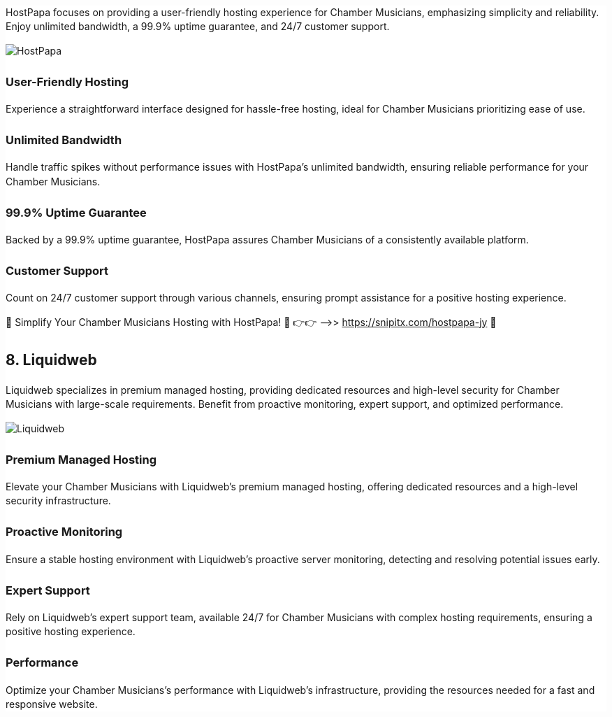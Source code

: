 HostPapa focuses on providing a user-friendly hosting experience for Chamber Musicians, emphasizing simplicity and reliability. Enjoy unlimited bandwidth, a 99.9% uptime guarantee, and 24/7 customer support.

![HostPapa](https://i.imgur.com/ouDTkvl.jpeg "HostPapa Hosting")

### User-Friendly Hosting
Experience a straightforward interface designed for hassle-free hosting, ideal for Chamber Musicians prioritizing ease of use.

### Unlimited Bandwidth
Handle traffic spikes without performance issues with HostPapa’s unlimited bandwidth, ensuring reliable performance for your Chamber Musicians.

### 99.9% Uptime Guarantee
Backed by a 99.9% uptime guarantee, HostPapa assures Chamber Musicians of a consistently available platform.

### Customer Support
Count on 24/7 customer support through various channels, ensuring prompt assistance for a positive hosting experience.

🌈 Simplify Your Chamber Musicians Hosting with HostPapa! 🚀
👉👉 -->> https://snipitx.com/hostpapa-jy 🚀

## 8. Liquidweb

Liquidweb specializes in premium managed hosting, providing dedicated resources and high-level security for Chamber Musicians with large-scale requirements. Benefit from proactive monitoring, expert support, and optimized performance.

![Liquidweb](https://i.imgur.com/4IvT9SC.jpeg "Liquidweb Hosting")

### Premium Managed Hosting
Elevate your Chamber Musicians with Liquidweb’s premium managed hosting, offering dedicated resources and a high-level security infrastructure.

### Proactive Monitoring
Ensure a stable hosting environment with Liquidweb’s proactive server monitoring, detecting and resolving potential issues early.

### Expert Support
Rely on Liquidweb’s expert support team, available 24/7 for Chamber Musicians with complex hosting requirements, ensuring a positive hosting experience.

### Performance
Optimize your Chamber Musicians’s performance with Liquidweb’s infrastructure, providing the resources needed for a fast and responsive website.
